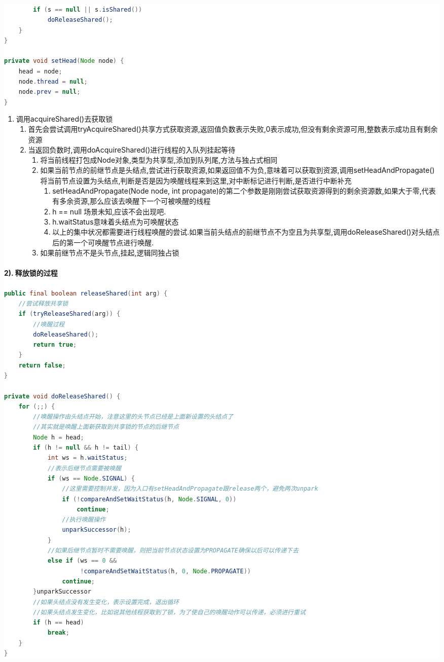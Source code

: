 ```java
        if (s == null || s.isShared())
            doReleaseShared();
    }
}

private void setHead(Node node) {
    head = node;
    node.thread = null;
    node.prev = null;
}
```

1.  调用acquireShared()去获取锁
    1.  首先会尝试调用tryAcquireShared()共享方式获取资源,返回值负数表示失败,0表示成功,但没有剩余资源可用,整数表示成功且有剩余资源
    1.  当返回负数时,调用doAcquireShared()进行线程的入队列挂起等待
        1.  将当前线程打包成Node对象,类型为共享型,添加到队列尾,方法与独占式相同
        1.  如果当前节点的前继节点是头结点,尝试进行获取资源,如果返回值不为负,意味着可以获取到资源,调用setHeadAndPropagate()将当前节点设置为头结点,判断是否是因为唤醒线程来到这里,对中断标记进行判断,是否进行中断补充
            1.  setHeadAndPropagate(Node node, int propagate)的第二个参数是刚刚尝试获取资源得到的剩余资源数,如果大于零,代表有多余资源,那么应该去唤醒下一个可被唤醒的线程
            1.  h == null 场景未知,应该不会出现吧.
            1.  h.waitStatus意味着头结点为可唤醒状态
            1.  以上的集中状况都需要进行线程唤醒的尝试.如果当前头结点的前继节点不为空且为共享型,调用doReleaseShared()对头结点后的第一个可唤醒节点进行唤醒.
        1.  如果前继节点不是头节点,挂起,逻辑同独占锁

#### 2). 释放锁的过程

```Java
public final boolean releaseShared(int arg) {
    //尝试释放共享锁
    if (tryReleaseShared(arg)) {
        //唤醒过程
        doReleaseShared();
        return true;
    }
    return false;
}

private void doReleaseShared() {
    for (;;) {
        //唤醒操作由头结点开始，注意这里的头节点已经是上面新设置的头结点了
        //其实就是唤醒上面新获取到共享锁的节点的后继节点
        Node h = head;
        if (h != null && h != tail) {
            int ws = h.waitStatus;
            //表示后继节点需要被唤醒
            if (ws == Node.SIGNAL) {
                //这里需要控制并发，因为入口有setHeadAndPropagate跟release两个，避免两次unpark
                if (!compareAndSetWaitStatus(h, Node.SIGNAL, 0))
                    continue;      
                //执行唤醒操作      
                unparkSuccessor(h);
            }
            //如果后继节点暂时不需要唤醒，则把当前节点状态设置为PROPAGATE确保以后可以传递下去
            else if (ws == 0 &&
                     !compareAndSetWaitStatus(h, 0, Node.PROPAGATE))
                continue;                
        }unparkSuccessor
        //如果头结点没有发生变化，表示设置完成，退出循环
        //如果头结点发生变化，比如说其他线程获取到了锁，为了使自己的唤醒动作可以传递，必须进行重试
        if (h == head)                   
            break;
    }
}
```
